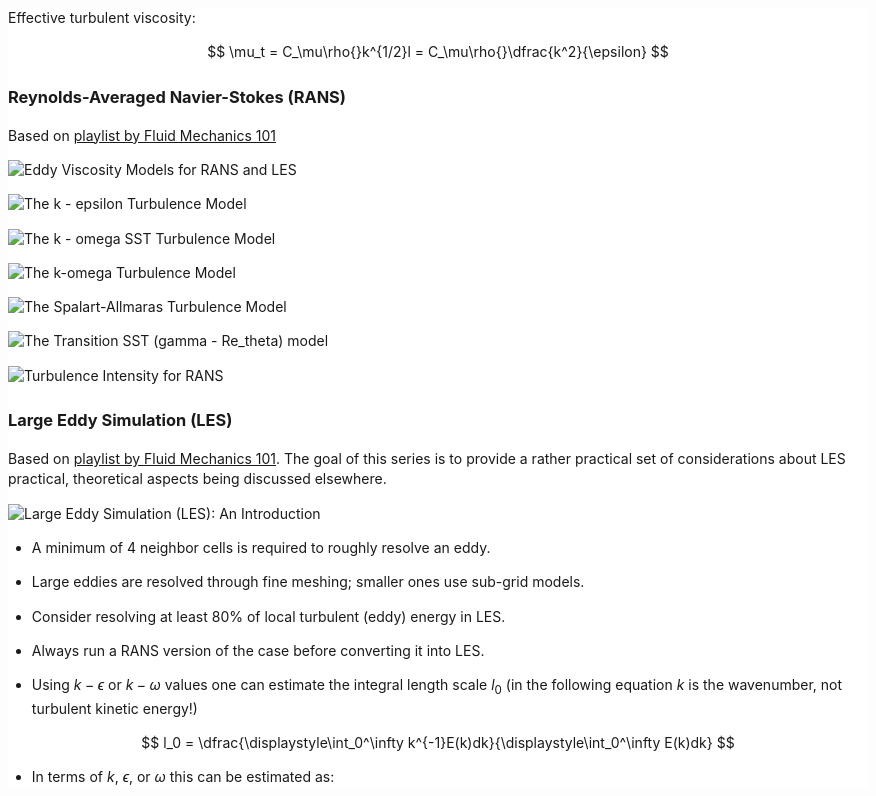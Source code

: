 Effective turbulent viscosity:

$$
\mu_t = C_\mu\rho{}k^{1/2}l =
        C_\mu\rho{}\dfrac{k^2}{\epsilon}
$$

### Reynolds-Averaged Navier-Stokes (RANS)

Based on [playlist by Fluid Mechanics 101](https://www.youtube.com/playlist?list=PLnJ8lIgfDbkrNyps1_36tNRRQ7hLzPFhV)

![Eddy Viscosity Models for RANS and LES](https://www.youtube.com/watch?v=SVYXNICeNWA&list=PLnJ8lIgfDbkrNyps1_36tNRRQ7hLzPFhV&index=1)


![The k - epsilon Turbulence Model](https://www.youtube.com/watch?v=fOB91zQ7HJU&list=PLnJ8lIgfDbkrNyps1_36tNRRQ7hLzPFhV&index=2)


![The k - omega SST Turbulence Model](https://www.youtube.com/watch?v=myv-ityFnS4&list=PLnJ8lIgfDbkrNyps1_36tNRRQ7hLzPFhV&index=3)


![The k-omega Turbulence Model](https://www.youtube.com/watch?v=26QaCK6wDp8&list=PLnJ8lIgfDbkrNyps1_36tNRRQ7hLzPFhV&index=4)


![The Spalart-Allmaras Turbulence Model](https://www.youtube.com/watch?v=Xivc0EIGFQw&list=PLnJ8lIgfDbkrNyps1_36tNRRQ7hLzPFhV&index=5)


![The Transition SST (gamma - Re_theta) model](https://www.youtube.com/watch?v=5htknS9uVEk&list=PLnJ8lIgfDbkrNyps1_36tNRRQ7hLzPFhV&index=6)


![Turbulence Intensity for RANS](https://www.youtube.com/watch?v=Xr7BzHImL68&list=PLnJ8lIgfDbkrNyps1_36tNRRQ7hLzPFhV&index=7)


### Large Eddy Simulation (LES)

Based on [playlist by Fluid Mechanics 101](https://www.youtube.com/playlist?list=PLnJ8lIgfDbkoPrNWatlYdROiPrRU4XeUA). The goal of this series is to provide a rather practical set of considerations about LES practical, theoretical aspects being discussed elsewhere.

![Large Eddy Simulation (LES): An Introduction](https://www.youtube.com/watch?v=r5vP45_6fB4&list=PLnJ8lIgfDbkoPrNWatlYdROiPrRU4XeUA&index=1)

- A minimum of 4 neighbor cells is required to roughly resolve an eddy.

- Large eddies are resolved through fine meshing; smaller ones use sub-grid models.

- Consider resolving at least 80% of local turbulent (eddy) energy in LES.

- Always run a RANS version of the case before converting it into LES.

- Using $k-\epsilon$ or $k-\omega$ values one can estimate the integral length scale $l_0$ (in the following equation $k$ is the wavenumber, not turbulent kinetic energy!)

$$
l_0 = \dfrac{\displaystyle\int_0^\infty k^{-1}E(k)dk}{\displaystyle\int_0^\infty E(k)dk}
$$

- In terms of $k$, $\epsilon$, or $\omega$ this can be estimated as:
